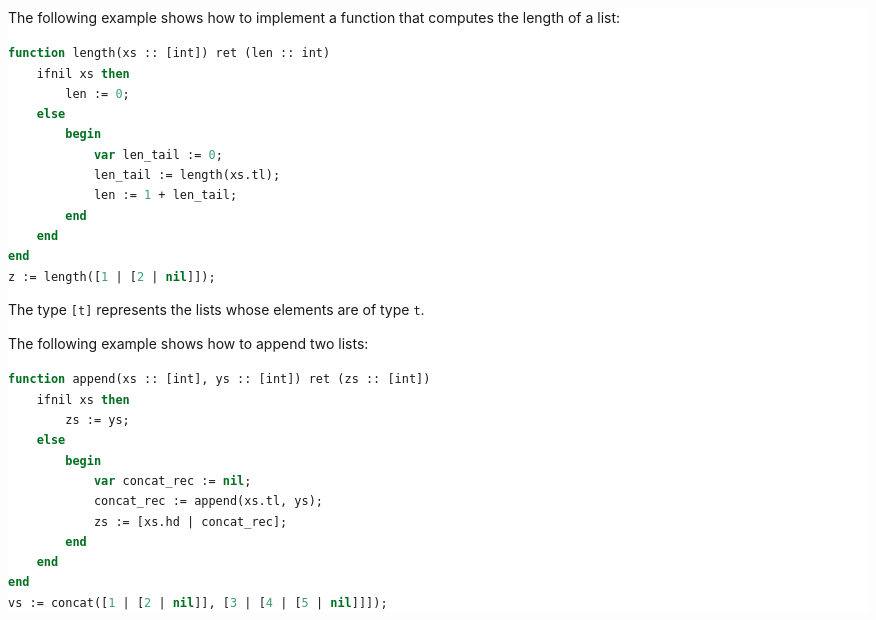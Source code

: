 The following example shows how to implement a function that computes the length of a list:

```pascal
function length(xs :: [int]) ret (len :: int)
	ifnil xs then
    	len := 0;
    else
    	begin
        	var len_tail := 0;
            len_tail := length(xs.tl);
            len := 1 + len_tail;
        end
    end
end
z := length([1 | [2 | nil]]);
```

The type `[t]` represents the lists whose elements are of type `t`. 

The following example shows how to append two lists:

```pascal
function append(xs :: [int], ys :: [int]) ret (zs :: [int])
	ifnil xs then
    	zs := ys;
    else
    	begin
        	var concat_rec := nil;
            concat_rec := append(xs.tl, ys);
            zs := [xs.hd | concat_rec];
        end
    end
end
vs := concat([1 | [2 | nil]], [3 | [4 | [5 | nil]]]);
```

